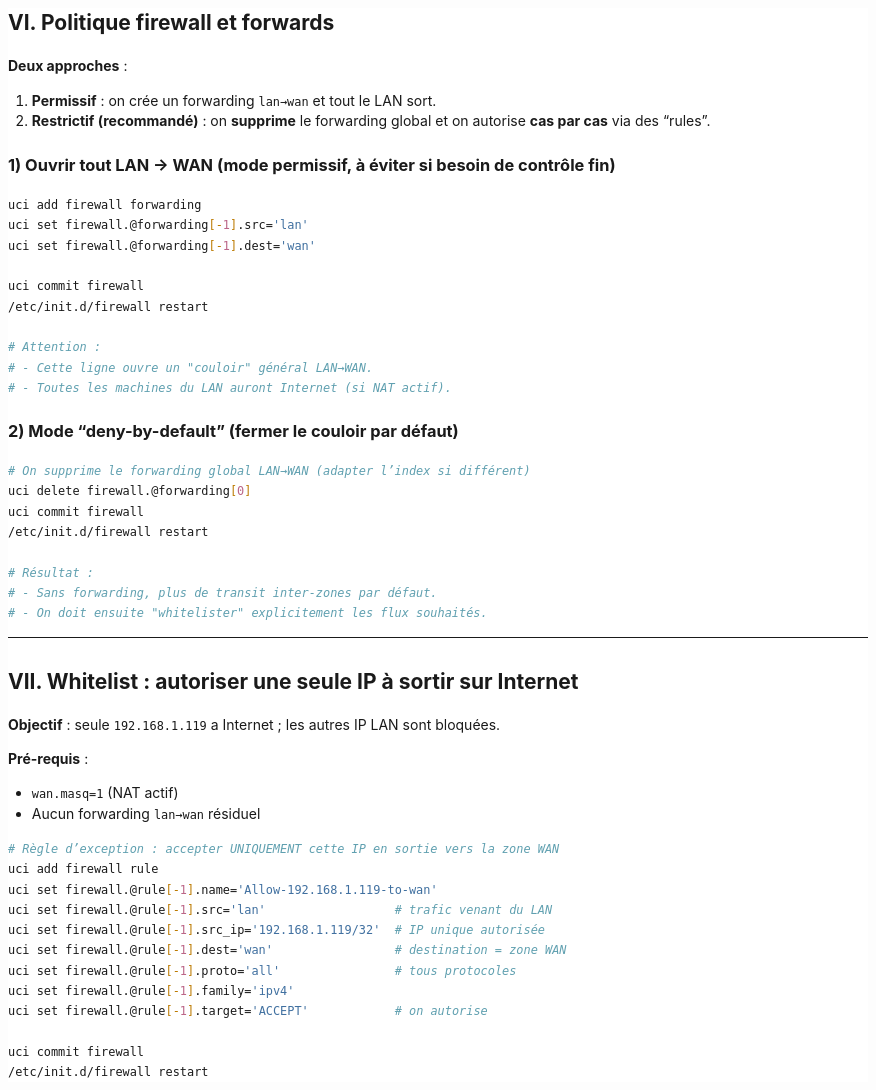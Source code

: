 
## VI. Politique firewall et forwards

**Deux approches** :

1. **Permissif** : on crée un forwarding `lan→wan` et tout le LAN sort.
2. **Restrictif (recommandé)** : on **supprime** le forwarding global et on autorise **cas par cas** via des “rules”.

### 1) Ouvrir tout LAN → WAN (mode permissif, à éviter si besoin de contrôle fin)

```bash
uci add firewall forwarding
uci set firewall.@forwarding[-1].src='lan'
uci set firewall.@forwarding[-1].dest='wan'

uci commit firewall
/etc/init.d/firewall restart

# Attention :
# - Cette ligne ouvre un "couloir" général LAN→WAN.
# - Toutes les machines du LAN auront Internet (si NAT actif).

```

### 2) Mode “deny-by-default” (fermer le couloir par défaut)

```bash
# On supprime le forwarding global LAN→WAN (adapter l’index si différent)
uci delete firewall.@forwarding[0]
uci commit firewall
/etc/init.d/firewall restart

# Résultat :
# - Sans forwarding, plus de transit inter-zones par défaut.
# - On doit ensuite "whitelister" explicitement les flux souhaités.

```

---

## VII. Whitelist : autoriser **une seule IP** à sortir sur Internet

**Objectif** : seule `192.168.1.119` a Internet ; les autres IP LAN sont bloquées.

**Pré-requis** :

- `wan.masq=1` (NAT actif)
- Aucun forwarding `lan→wan` résiduel

```bash
# Règle d’exception : accepter UNIQUEMENT cette IP en sortie vers la zone WAN
uci add firewall rule
uci set firewall.@rule[-1].name='Allow-192.168.1.119-to-wan'
uci set firewall.@rule[-1].src='lan'                  # trafic venant du LAN
uci set firewall.@rule[-1].src_ip='192.168.1.119/32'  # IP unique autorisée
uci set firewall.@rule[-1].dest='wan'                 # destination = zone WAN
uci set firewall.@rule[-1].proto='all'                # tous protocoles
uci set firewall.@rule[-1].family='ipv4'
uci set firewall.@rule[-1].target='ACCEPT'            # on autorise

uci commit firewall
/etc/init.d/firewall restart

```